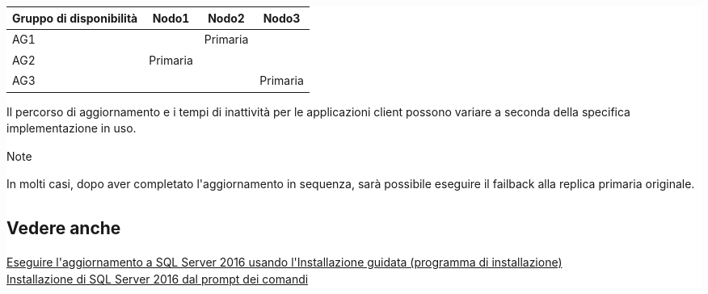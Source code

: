 |Gruppo di disponibilità|Nodo1|Nodo2|Nodo3|  
|------------------------|-----------|-----------|-----------|  
|AG1||Primaria||  
|AG2|Primaria|||  
|AG3|||Primaria|  
  
 Il percorso di aggiornamento e i tempi di inattività per le applicazioni client possono variare a seconda della specifica implementazione in uso.  
  
> [!NOTE]  
>  In molti casi, dopo aver completato l'aggiornamento in sequenza, sarà possibile eseguire il failback alla replica primaria originale.  
  
## <a name="see-also"></a>Vedere anche  
 [Eseguire l'aggiornamento a SQL Server 2016 usando l'Installazione guidata &#40;programma di installazione&#41;](../../../database-engine/install-windows/upgrade-sql-server-using-the-installation-wizard-setup.md)   
 [Installazione di SQL Server 2016 dal prompt dei comandi](../../../database-engine/install-windows/install-sql-server-2016-from-the-command-prompt.md)  
  
  
